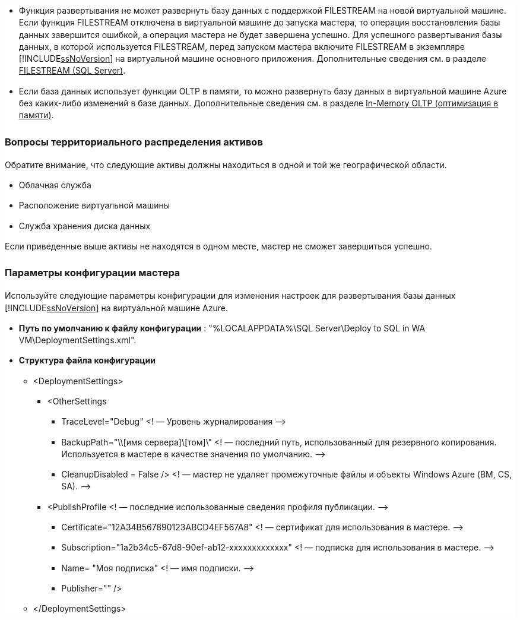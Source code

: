 -   Функция развертывания не может развернуть базу данных с поддержкой FILESTREAM на новой виртуальной машине. Если функция FILESTREAM отключена в виртуальной машине до запуска мастера, то операция восстановления базы данных завершится ошибкой, а операция мастера не будет завершена успешно. Для успешного развертывания базы данных, в которой используется FILESTREAM, перед запуском мастера включите FILESTREAM в экземпляре [!INCLUDE[ssNoVersion](../../includes/ssnoversion-md.md)] на виртуальной машине основного приложения. Дополнительные сведения см. в разделе [FILESTREAM (SQL Server)](http://msdn.microsoft.com/library/gg471497.aspx).  
  
-   Если база данных использует функции OLTP в памяти, то можно развернуть базу данных в виртуальной машине Azure без каких-либо изменений в базе данных. Дополнительные сведения см. в разделе [In-Memory OLTP (оптимизация в памяти)](http://msdn.microsoft.com/library/dn133186\(SQL.120\).aspx).  
  
###  <a name="geography"></a> Вопросы территориального распределения активов  
 Обратите внимание, что следующие активы должны находиться в одной и той же географической области.  
  
-   Облачная служба  
  
-   Расположение виртуальной машины  
  
-   Служба хранения диска данных  
  
 Если приведенные выше активы не находятся в одном месте, мастер не сможет завершиться успешно.  
  
###  <a name="configuration_settings"></a> Параметры конфигурации мастера  
 Используйте следующие параметры конфигурации для изменения настроек для развертывания базы данных [!INCLUDE[ssNoVersion](../../includes/ssnoversion-md.md)] на виртуальной машине Azure.  
  
-   **Путь по умолчанию к файлу конфигурации** : "%LOCALAPPDATA%\SQL Server\Deploy to SQL in WA VM\DeploymentSettings.xml".  
  
-   **Структура файла конфигурации**  
  
    -   \<DeploymentSettings>  
  
        -   <OtherSettings  
  
            -   TraceLevel="Debug" \<! — Уровень журналирования -->  
  
            -   BackupPath="\\\\[имя сервера]\\[том]\\" \<! — последний путь, использованный для резервного копирования. Используется в мастере в качестве значения по умолчанию. -->  
  
            -   CleanupDisabled = False /> \<! — мастер не удаляет промежуточные файлы и объекты Windows Azure (ВМ, CS, SA). -->  
  
        -   <PublishProfile \<! — последние использованные сведения профиля публикации. -->  
  
            -   Certificate="12A34B567890123ABCD4EF567A8" \<! — сертификат для использования в мастере. -->  
  
            -   Subscription="1a2b34c5-67d8-90ef-ab12-xxxxxxxxxxxxx" \<! — подписка для использования в мастере. -->  
  
            -   Name= "Моя подписка" \<! — имя подписки. -->  
  
            -   Publisher="" />  
  
    -   \</DeploymentSettings>  
  